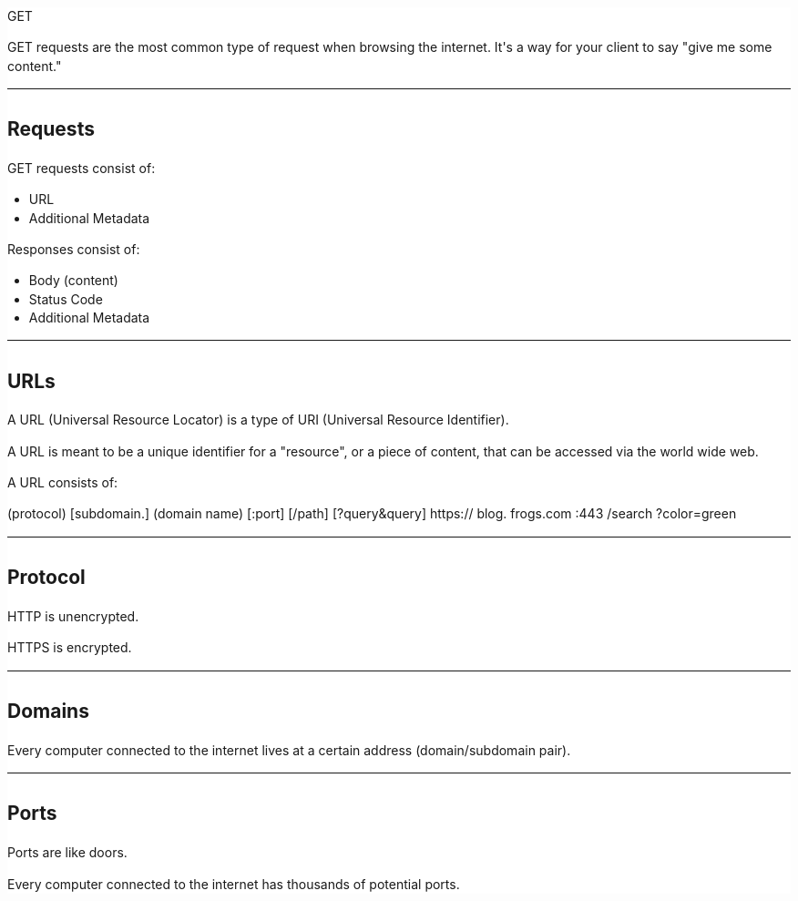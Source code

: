 GET

GET requests are the most common type of request when browsing the internet. It's a way for your client to say "give me some content."

---

## Requests 

GET requests consist of: 

* URL
* Additional Metadata

Responses consist of: 

* Body (content)
* Status Code
* Additional Metadata

---

## URLs

A URL (Universal Resource Locator) is a type of URI (Universal Resource Identifier).

A URL is meant to be a unique identifier for a "resource", or a piece of content, that can be accessed via the world wide web. 

A URL consists of: 

(protocol) [subdomain.] (domain name)  [:port]  [/path]  [?query&query]
https://       blog.      frogs.com     :443     /search  ?color=green

---

## Protocol 

HTTP is unencrypted. 

HTTPS is encrypted. 

---

## Domains

Every computer connected to the internet lives at a certain address (domain/subdomain pair).

---

## Ports

Ports are like doors. 

Every computer connected to the internet has thousands of potential ports.
